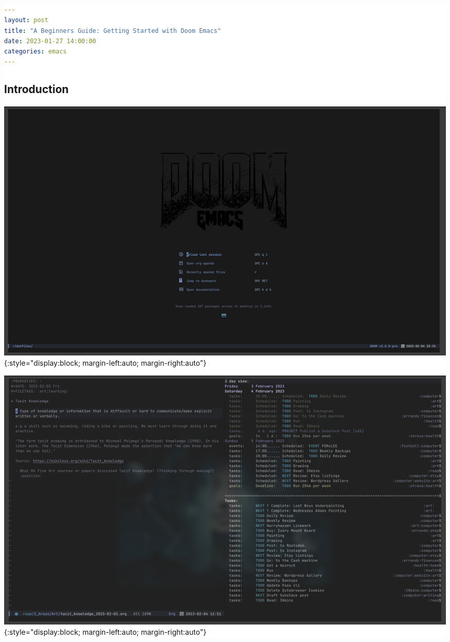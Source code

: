 ```yaml
---
layout: post
title: "A Beginners Guide: Getting Started with Doom Emacs"
date: 2023-01-27 14:00:00
categories: emacs
---
```

## Introduction

![Image 1](/assets/images/dashboard-doom-emacs-pigmentandpixels-1.png){:style="display:block; margin-left:auto; margin-right:auto"}

![Image](/assets/images/dashboard-2-doom-emacs-pigmentandpixels.png){:style="display:block; margin-left:auto; margin-right:auto"}
